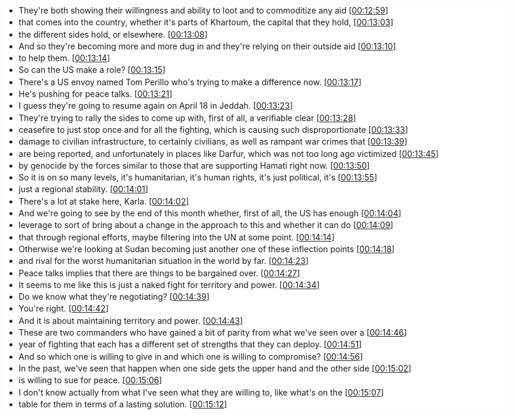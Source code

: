 *  They're both showing their willingness and ability to loot and to commoditize any aid [[00:12:59](https://www.youtube.com/watch?v=BpqjFmWruZs&t=779.3s)]
*  that comes into the country, whether it's parts of Khartoum, the capital that they hold, [[00:13:03](https://www.youtube.com/watch?v=BpqjFmWruZs&t=783.5s)]
*  the different sides hold, or elsewhere. [[00:13:08](https://www.youtube.com/watch?v=BpqjFmWruZs&t=788.0600000000001s)]
*  And so they're becoming more and more dug in and they're relying on their outside aid [[00:13:10](https://www.youtube.com/watch?v=BpqjFmWruZs&t=790.66s)]
*  to help them. [[00:13:14](https://www.youtube.com/watch?v=BpqjFmWruZs&t=794.5s)]
*  So can the US make a role? [[00:13:15](https://www.youtube.com/watch?v=BpqjFmWruZs&t=795.6s)]
*  There's a US envoy named Tom Perillo who's trying to make a difference now. [[00:13:17](https://www.youtube.com/watch?v=BpqjFmWruZs&t=797.22s)]
*  He's pushing for peace talks. [[00:13:21](https://www.youtube.com/watch?v=BpqjFmWruZs&t=801.9s)]
*  I guess they're going to resume again on April 18 in Jeddah. [[00:13:23](https://www.youtube.com/watch?v=BpqjFmWruZs&t=803.98s)]
*  They're trying to rally the sides to come up with, first of all, a verifiable clear [[00:13:28](https://www.youtube.com/watch?v=BpqjFmWruZs&t=808.1s)]
*  ceasefire to just stop once and for all the fighting, which is causing such disproportionate [[00:13:33](https://www.youtube.com/watch?v=BpqjFmWruZs&t=813.7s)]
*  damage to civilian infrastructure, to certainly civilians, as well as rampant war crimes that [[00:13:39](https://www.youtube.com/watch?v=BpqjFmWruZs&t=819.1800000000001s)]
*  are being reported, and unfortunately in places like Darfur, which was not too long ago victimized [[00:13:45](https://www.youtube.com/watch?v=BpqjFmWruZs&t=825.0600000000001s)]
*  by genocide by the forces similar to those that are supporting Hamati right now. [[00:13:50](https://www.youtube.com/watch?v=BpqjFmWruZs&t=830.82s)]
*  So it is on so many levels, it's humanitarian, it's human rights, it's just political, it's [[00:13:55](https://www.youtube.com/watch?v=BpqjFmWruZs&t=835.86s)]
*  just a regional stability. [[00:14:01](https://www.youtube.com/watch?v=BpqjFmWruZs&t=841.02s)]
*  There's a lot at stake here, Karla. [[00:14:02](https://www.youtube.com/watch?v=BpqjFmWruZs&t=842.62s)]
*  And we're going to see by the end of this month whether, first of all, the US has enough [[00:14:04](https://www.youtube.com/watch?v=BpqjFmWruZs&t=844.58s)]
*  leverage to sort of bring about a change in the approach to this and whether it can do [[00:14:09](https://www.youtube.com/watch?v=BpqjFmWruZs&t=849.88s)]
*  that through regional efforts, maybe filtering into the UN at some point. [[00:14:14](https://www.youtube.com/watch?v=BpqjFmWruZs&t=854.42s)]
*  Otherwise we're looking at Sudan becoming just another one of these inflection points [[00:14:18](https://www.youtube.com/watch?v=BpqjFmWruZs&t=858.9s)]
*  and rival for the worst humanitarian situation in the world by far. [[00:14:23](https://www.youtube.com/watch?v=BpqjFmWruZs&t=863.82s)]
*  Peace talks implies that there are things to be bargained over. [[00:14:27](https://www.youtube.com/watch?v=BpqjFmWruZs&t=867.94s)]
*  It seems to me like this is just a naked fight for territory and power. [[00:14:34](https://www.youtube.com/watch?v=BpqjFmWruZs&t=874.22s)]
*  Do we know what they're negotiating? [[00:14:39](https://www.youtube.com/watch?v=BpqjFmWruZs&t=879.86s)]
*  You're right. [[00:14:42](https://www.youtube.com/watch?v=BpqjFmWruZs&t=882.9000000000001s)]
*  And it is about maintaining territory and power. [[00:14:43](https://www.youtube.com/watch?v=BpqjFmWruZs&t=883.9000000000001s)]
*  These are two commanders who have gained a bit of parity from what we've seen over a [[00:14:46](https://www.youtube.com/watch?v=BpqjFmWruZs&t=886.4200000000001s)]
*  year of fighting that each has a different set of strengths that they can deploy. [[00:14:51](https://www.youtube.com/watch?v=BpqjFmWruZs&t=891.94s)]
*  And so which one is willing to give in and which one is willing to compromise? [[00:14:56](https://www.youtube.com/watch?v=BpqjFmWruZs&t=896.94s)]
*  In the past, we've seen that happen when one side gets the upper hand and the other side [[00:15:02](https://www.youtube.com/watch?v=BpqjFmWruZs&t=902.82s)]
*  is willing to sue for peace. [[00:15:06](https://www.youtube.com/watch?v=BpqjFmWruZs&t=906.0600000000001s)]
*  I don't know actually from what I've seen what they are willing to, like what's on the [[00:15:07](https://www.youtube.com/watch?v=BpqjFmWruZs&t=907.58s)]
*  table for them in terms of a lasting solution. [[00:15:12](https://www.youtube.com/watch?v=BpqjFmWruZs&t=912.38s)]